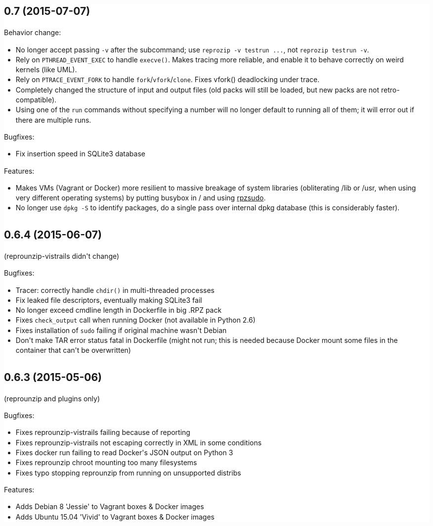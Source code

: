 0.7 (2015-07-07)
----------------

Behavior change:
* No longer accept passing `-v` after the subcommand; use `reprozip -v testrun ...`, not `reprozip testrun -v`.
* Rely on `PTHREAD_EVENT_EXEC` to handle `execve()`. Makes tracing more reliable, and enable it to behave correctly on weird kernels (like UML).
* Rely on `PTRACE_EVENT_FORK` to handle `fork`/`vfork`/`clone`. Fixes vfork() deadlocking under trace.
* Completely changed the structure of input and output files (old packs will still be loaded, but new packs are not retro-compatible).
* Using one of the `run` commands without specifying a number will no longer default to running all of them; it will error out if there are multiple runs.

Bugfixes:
* Fix insertion speed in SQLite3 database

Features:
* Makes VMs (Vagrant or Docker)  more resilient to massive breakage of system libraries (obliterating /lib or /usr, when using very different operating systems) by putting busybox in / and using [rpzsudo](https://github.com/remram44/static-sudo).
* No longer use `dpkg -S` to identify packages, do a single pass over internal dpkg database (this is considerably faster).

0.6.4 (2015-06-07)
------------------

(reprounzip-vistrails didn't change)

Bugfixes:
* Tracer: correctly handle `chdir()` in multi-threaded processes
* Fix leaked file descriptors, eventually making SQLite3 fail
* No longer exceed cmdline length in Dockerfile in big .RPZ pack
* Fixes `check_output` call when running Docker (not available in Python 2.6)
* Fixes installation of `sudo` failing if original machine wasn't Debian
* Don't make TAR error status fatal in Dockerfile (might not run; this is needed because Docker mount some files in the container that can't be overwritten)

0.6.3 (2015-05-06)
------------------

(reprounzip and plugins only)

Bugfixes:
* Fixes reprounzip-vistrails failing because of reporting
* Fixes reprounzip-vistrails not escaping correctly in XML in some conditions
* Fixes docker run failing to read Docker's JSON output on Python 3
* Fixes reprounzip chroot mounting too many filesystems
* Fixes typo stopping reprounzip from running on unsupported distribs

Features:
* Adds Debian 8 'Jessie' to Vagrant boxes & Docker images
* Adds Ubuntu 15.04 'Vivid' to Vagrant boxes & Docker images
